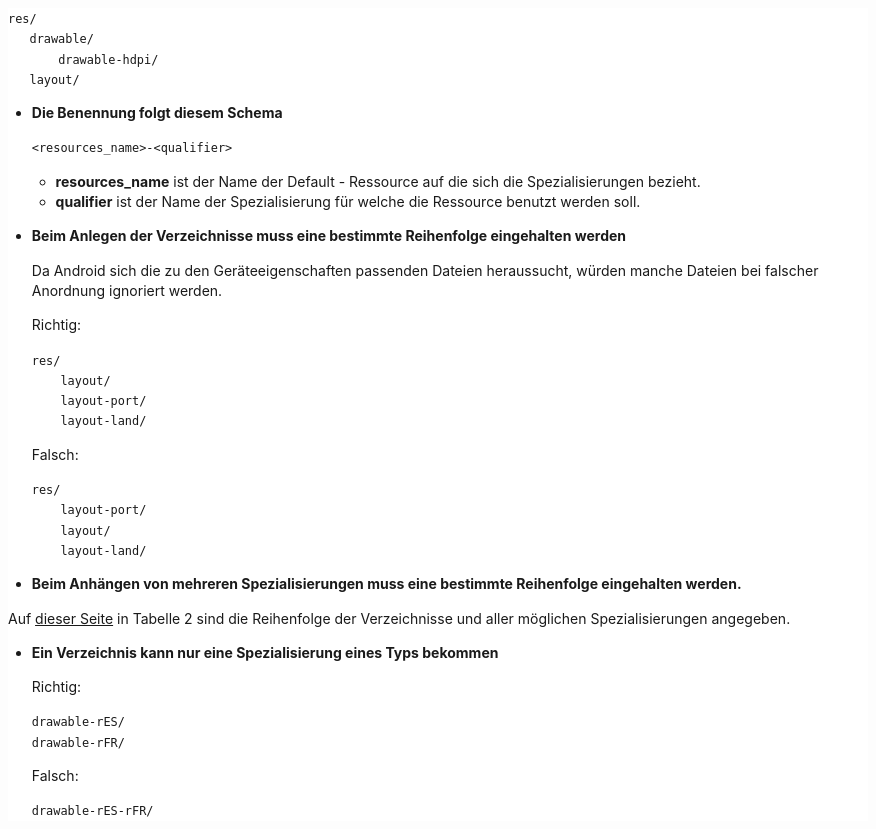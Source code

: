   ```
  res/
     drawable/
         drawable-hdpi/
     layout/
  ```


* **Die Benennung folgt diesem Schema**

  ```
  <resources_name>-<qualifier>
  ```
  * **resources_name** ist der Name der Default - Ressource auf die sich die Spezialisierungen bezieht.
  * **qualifier** ist der Name der Spezialisierung für welche die Ressource benutzt werden soll.


* **Beim Anlegen der Verzeichnisse muss eine bestimmte Reihenfolge eingehalten werden**

  Da Android sich die zu den Geräteeigenschaften passenden Dateien heraussucht, würden manche Dateien bei falscher Anordnung ignoriert werden.

  Richtig:

  ```
  res/
      layout/
      layout-port/
      layout-land/
  ```
  Falsch:

  ```
  res/
      layout-port/
      layout/
      layout-land/
  ```
* **Beim Anhängen von mehreren Spezialisierungen muss eine bestimmte Reihenfolge eingehalten werden.**

 Auf [dieser Seite](http://developer.android.com/guide/topics/resources/providing-resources.html)
 in Tabelle 2 sind die Reihenfolge der Verzeichnisse und aller möglichen Spezialisierungen angegeben.

* **Ein Verzeichnis kann nur eine Spezialisierung eines Typs bekommen**

  Richtig:

  ```
  drawable-rES/
  drawable-rFR/
  ```

  Falsch:

  ```
  drawable-rES-rFR/
  ```
